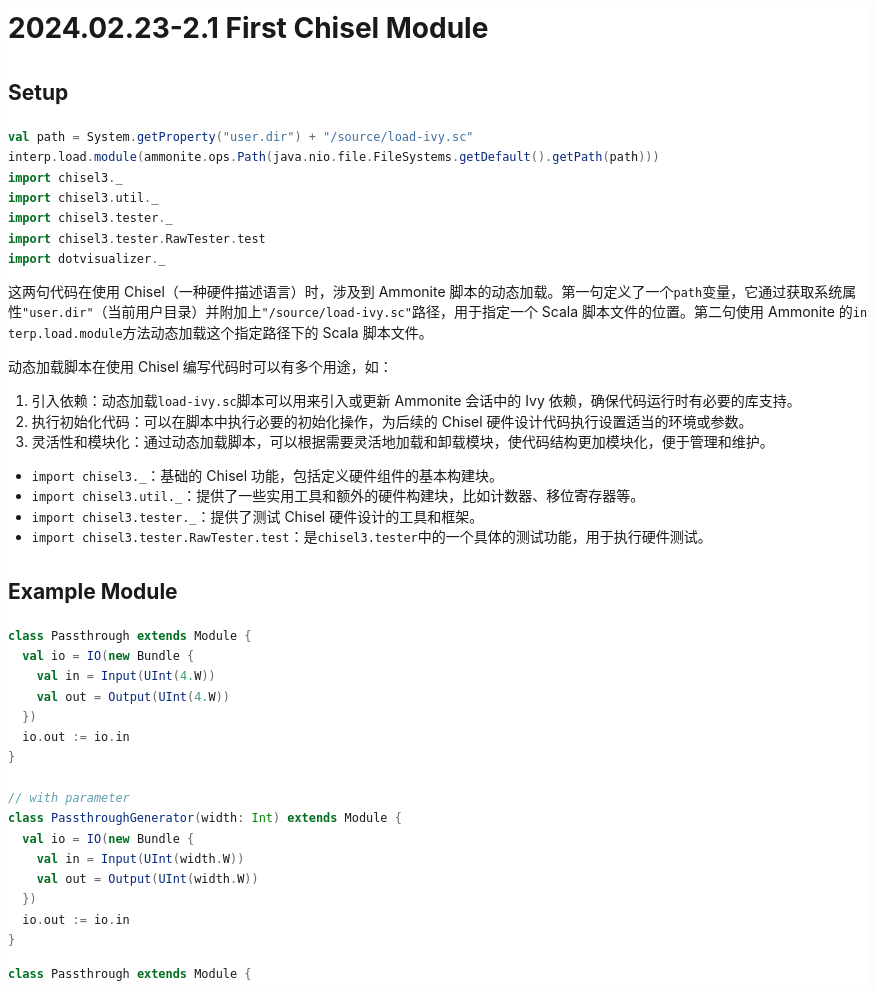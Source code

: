 # 2024.02.23-2.1 First Chisel Module

## Setup

```scala
val path = System.getProperty("user.dir") + "/source/load-ivy.sc"
interp.load.module(ammonite.ops.Path(java.nio.file.FileSystems.getDefault().getPath(path)))
import chisel3._
import chisel3.util._
import chisel3.tester._
import chisel3.tester.RawTester.test
import dotvisualizer._
```

这两句代码在使用 Chisel（一种硬件描述语言）时，涉及到 Ammonite 脚本的动态加载。第一句定义了一个`path`变量，它通过获取系统属性`"user.dir"`（当前用户目录）并附加上`"/source/load-ivy.sc"`路径，用于指定一个 Scala 脚本文件的位置。第二句使用 Ammonite 的`interp.load.module`方法动态加载这个指定路径下的 Scala 脚本文件。

动态加载脚本在使用 Chisel 编写代码时可以有多个用途，如：

1. 引入依赖：动态加载`load-ivy.sc`脚本可以用来引入或更新 Ammonite 会话中的 Ivy 依赖，确保代码运行时有必要的库支持。
2. 执行初始化代码：可以在脚本中执行必要的初始化操作，为后续的 Chisel 硬件设计代码执行设置适当的环境或参数。
3. 灵活性和模块化：通过动态加载脚本，可以根据需要灵活地加载和卸载模块，使代码结构更加模块化，便于管理和维护。

- `import chisel3._`：基础的 Chisel 功能，包括定义硬件组件的基本构建块。
- `import chisel3.util._`：提供了一些实用工具和额外的硬件构建块，比如计数器、移位寄存器等。
- `import chisel3.tester._`：提供了测试 Chisel 硬件设计的工具和框架。
- `import chisel3.tester.RawTester.test`：是`chisel3.tester`中的一个具体的测试功能，用于执行硬件测试。

## Example Module

```scala
class Passthrough extends Module {
  val io = IO(new Bundle {
    val in = Input(UInt(4.W))
    val out = Output(UInt(4.W))
  })
  io.out := io.in
}

// with parameter
class PassthroughGenerator(width: Int) extends Module {
  val io = IO(new Bundle {
    val in = Input(UInt(width.W))
    val out = Output(UInt(width.W))
  })
  io.out := io.in
}
```

```scala
class Passthrough extends Module {
```
